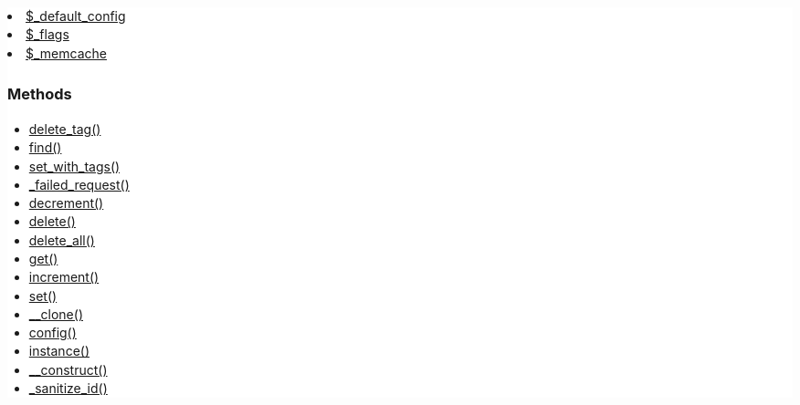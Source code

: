 </li>
<li>
<a href="#property-_default_config">$_default_config</a>
</li>
<li>
<a href="#property-_flags">$_flags</a>
</li>
<li>
<a href="#property-_memcache">$_memcache</a>
</li>
</ul>
</div>
<div class='methods col-4'>
<h3>Methods</h3>
<ul>
<li>
<a href="#delete_tag">delete_tag()</a>
</li>
<li>
<a href="#find">find()</a>
</li>
<li>
<a href="#set_with_tags">set_with_tags()</a>
</li>
<li>
<a href="#_failed_request">_failed_request()</a>
</li>
<li>
<a href="#decrement">decrement()</a>
</li>
<li>
<a href="#delete">delete()</a>
</li>
<li>
<a href="#delete_all">delete_all()</a>
</li>
<li>
<a href="#get">get()</a>
</li>
<li>
<a href="#increment">increment()</a>
</li>
<li>
<a href="#set">set()</a>
</li>
<li>
<a href="#__clone">__clone()</a>
</li>
<li>
<a href="#config">config()</a>
</li>
<li>
<a href="#instance">instance()</a>
</li>
<li>
<a href="#__construct">__construct()</a>
</li>
<li>
<a href="#_sanitize_id">_sanitize_id()</a>
</li>
